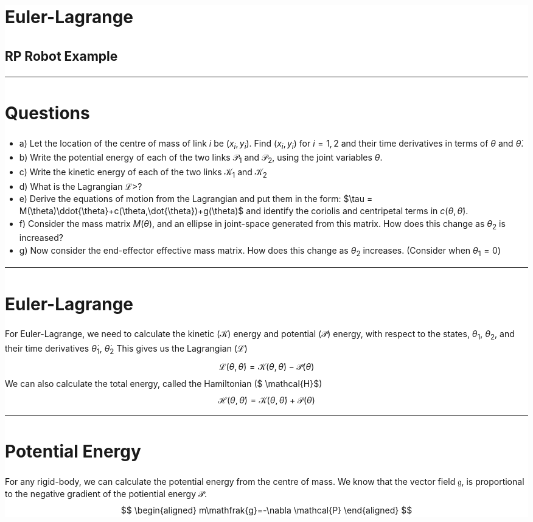 # Euler-Lagrange
## RP Robot Example


---

# Questions
- a) Let the location of the centre of mass of link $i$ be $(x_{i},y_{i})$. Find $(x_{i},y_{i})$ for $i=1,2$ and their time derivatives in terms of $\theta$ and $\dot{\theta}$.
- b) Write the potential energy of each of the two links $\mathcal{P}_{1}$ and $\mathcal{P}_{2}$, using the joint variables $\theta$.
- c) Write the kinetic energy of each of the two links $\mathcal{K}_{1}$ and $\mathcal{K}_{2}$
- d) What is the Lagrangian $\mathcal{L}$>?
- e) Derive the equations of motion from the Lagrangian and put them in the form: $\tau = M(\theta)\ddot{\theta}+c(\theta,\dot{\theta})+g(\theta)$ and identify the coriolis and centripetal terms in $c(\theta,\dot{\theta})$.
- f) Consider the mass matrix $M(\theta)$, and an ellipse in joint-space generated from this matrix. How does this change as $\theta_{2}$ is increased?
- g) Now consider the end-effector effective mass matrix. How does this change as $\theta_{2}$ increases. (Consider when $\theta_{1}=0$)
---

# Euler-Lagrange

For Euler-Lagrange, we need to calculate the kinetic ($\mathcal{K}$) energy and potential ($\mathcal{P}$) energy, with respect to the states, $\theta_{1}$, $\theta_{2}$, and their time derivatives $\dot{\theta}_{1}$, $\dot{\theta}_{2}$
This gives us the Lagrangian ($\mathcal{L}$)
$$
\mathcal{L}(\theta, \dot{\theta}) = \mathcal{K}(\theta, \dot{\theta}) - \mathcal{P}(\theta)
$$
We can also calculate the total energy, called the Hamiltonian ($
\mathcal{H}$)
$$
\mathcal{H}(\theta, \dot{\theta}) = \mathcal{K}(\theta, \dot{\theta}) + \mathcal{P}(\theta)
$$

---

# Potential Energy

For any rigid-body, we can calculate the potential energy from the centre of mass. We know that the vector field $\mathfrak{g}$, is proportional to the negative gradient of the potiential energy $\mathcal{P}$.
$$
\begin{aligned}
m\mathfrak{g}=-\nabla \mathcal{P}
\end{aligned}
$$
